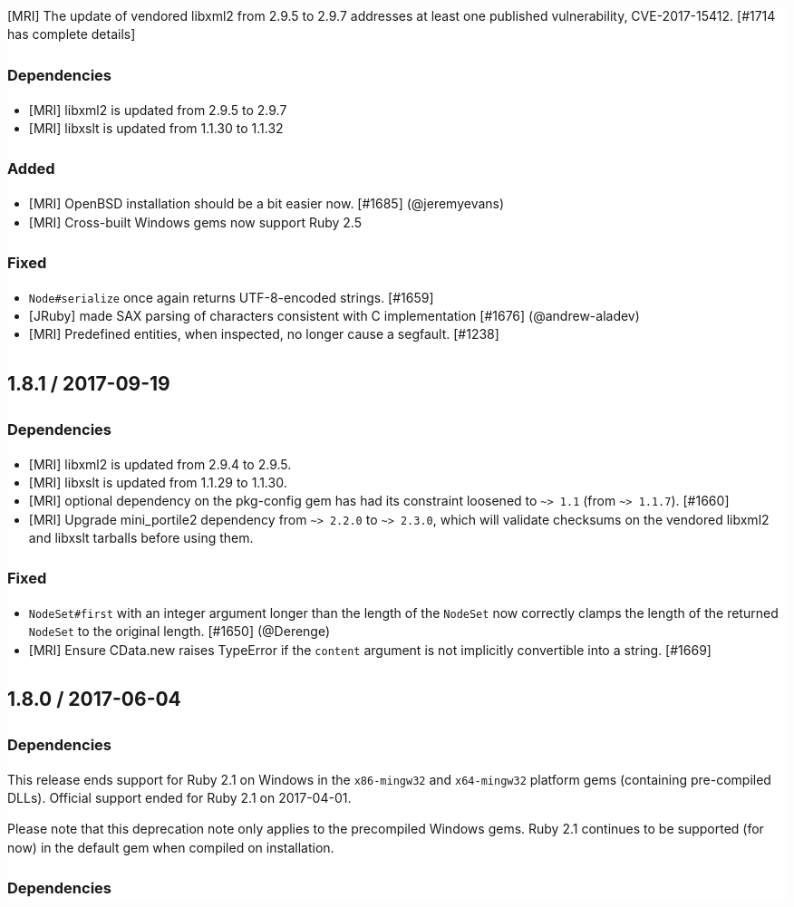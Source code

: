 [MRI] The update of vendored libxml2 from 2.9.5 to 2.9.7 addresses at least one published vulnerability, CVE-2017-15412. [#1714 has complete details]


### Dependencies

* [MRI] libxml2 is updated from 2.9.5 to 2.9.7
* [MRI] libxslt is updated from 1.1.30 to 1.1.32


### Added

* [MRI] OpenBSD installation should be a bit easier now. [#1685] (@jeremyevans)
* [MRI] Cross-built Windows gems now support Ruby 2.5


### Fixed

* `Node#serialize` once again returns UTF-8-encoded strings. [#1659]
* [JRuby] made SAX parsing of characters consistent with C implementation [#1676] (@andrew-aladev)
* [MRI] Predefined entities, when inspected, no longer cause a segfault. [#1238]


## 1.8.1 / 2017-09-19

### Dependencies

* [MRI] libxml2 is updated from 2.9.4 to 2.9.5.
* [MRI] libxslt is updated from 1.1.29 to 1.1.30.
* [MRI] optional dependency on the pkg-config gem has had its constraint loosened to `~> 1.1` (from `~> 1.1.7`). [#1660]
* [MRI] Upgrade mini_portile2 dependency from `~> 2.2.0` to `~> 2.3.0`, which will validate checksums on the vendored libxml2 and libxslt tarballs before using them.


### Fixed

* `NodeSet#first` with an integer argument longer than the length of the `NodeSet` now correctly clamps the length of the returned `NodeSet` to the original length. [#1650] (@Derenge)
* [MRI] Ensure CData.new raises TypeError if the `content` argument is not implicitly convertible into a string. [#1669]


## 1.8.0 / 2017-06-04

### Dependencies

This release ends support for Ruby 2.1 on Windows in the `x86-mingw32` and `x64-mingw32` platform gems (containing pre-compiled DLLs). Official support ended for Ruby 2.1 on 2017-04-01.

Please note that this deprecation note only applies to the precompiled Windows gems. Ruby 2.1 continues to be supported (for now) in the default gem when compiled on installation.


### Dependencies
